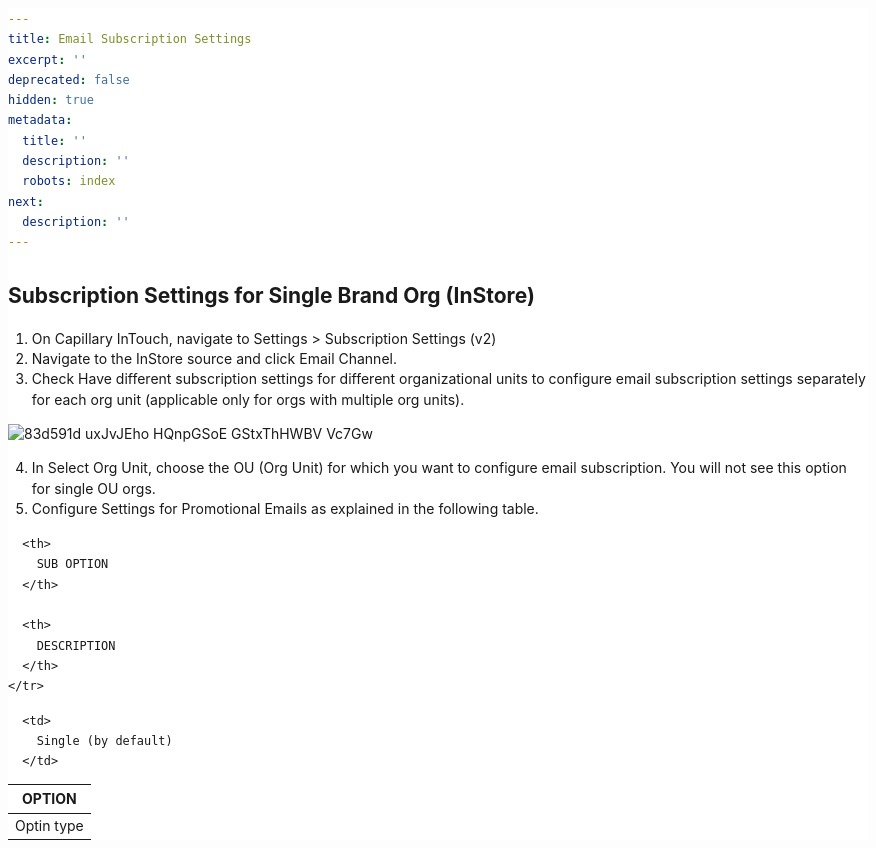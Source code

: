 ```yaml
---
title: Email Subscription Settings
excerpt: ''
deprecated: false
hidden: true
metadata:
  title: ''
  description: ''
  robots: index
next:
  description: ''
---
```

## Subscription Settings for Single Brand Org (InStore)

1. On Capillary InTouch, navigate to Settings > Subscription Settings (v2)
2. Navigate to the InStore source and click Email Channel.
3. Check Have different subscription settings for different organizational units to configure email subscription settings separately for each org unit (applicable only for orgs with multiple org units).

![83d591d uxJvJEho HQnpGSoE GStxThHWBV Vc7Gw](https://files.readme.io/83d591d-uxJvJEho-HQnpGSoE_GStxThHWBV_Vc7Gw.png)

4. In Select Org Unit, choose the OU (Org Unit) for which you want to configure email subscription. You will not see this option for single OU orgs.
5. Configure Settings for Promotional Emails as explained in the following table.

<Table align={["left","left","left"]}>
  <thead>
    <tr>
      <th>
        OPTION
      </th>

      <th>
        SUB OPTION
      </th>

      <th>
        DESCRIPTION
      </th>
    </tr>
  </thead>

  <tbody>
    <tr>
      <td>
        Optin type
      </td>

      <td>
        Single (by default)
      </td>
